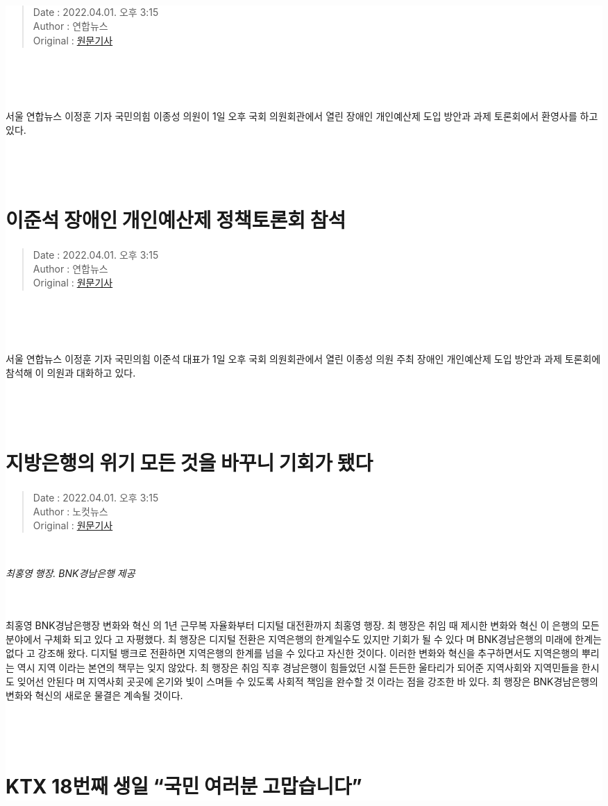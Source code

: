 > Date : 2022.04.01. 오후 3:15  
> Author : 연합뉴스  
> Original : [원문기사](https://news.naver.com/main/read.naver?mode=LSD&mid=sec&sid1=102&oid=001&aid=0013087526)  
<br/>  
  
<img alt="" src="https://imgnews.pstatic.net/image/001/2022/04/01/PYH2022040111180001300_P4_20220401151509474.jpg?type=w647"/>  
<br/><br/>  
  
서울 연합뉴스 이정훈 기자 국민의힘 이종성 의원이 1일 오후 국회 의원회관에서 열린 장애인 개인예산제 도입 방안과 과제 토론회에서 환영사를 하고 있다.  
<br/><br/><br/>  

  
# 이준석 장애인 개인예산제 정책토론회 참석  
  
> Date : 2022.04.01. 오후 3:15  
> Author : 연합뉴스  
> Original : [원문기사](https://news.naver.com/main/read.naver?mode=LSD&mid=sec&sid1=102&oid=001&aid=0013087525)  
<br/>  
  
<img alt="" src="https://imgnews.pstatic.net/image/001/2022/04/01/PYH2022040111170001300_P4_20220401151508720.jpg?type=w647"/>  
<br/><br/>  
  
서울 연합뉴스 이정훈 기자 국민의힘 이준석 대표가 1일 오후 국회 의원회관에서 열린 이종성 의원 주최 장애인 개인예산제 도입 방안과 과제 토론회에 참석해 이 의원과 대화하고 있다.  
<br/><br/><br/>  

  
# 지방은행의 위기 모든 것을 바꾸니 기회가 됐다  
  
> Date : 2022.04.01. 오후 3:15  
> Author : 노컷뉴스  
> Original : [원문기사](https://news.naver.com/main/read.naver?mode=LSD&mid=sec&sid1=102&oid=079&aid=0003627116)  
<br/>  
  
<img alt="" src="https://imgnews.pstatic.net/image/079/2022/04/01/0003627116_001_20220401151503181.jpg?type=w647"><em class="img_desc">최홍영 행장. BNK경남은행 제공</em></img>  
<br/><br/>  
  
최홍영 BNK경남은행장 변화와 혁신 의 1년 근무복 자율화부터 디지털 대전환까지 최홍영 행장.
최 행장은 취임 때 제시한 변화와 혁신 이 은행의 모든 분야에서 구체화 되고 있다 고 자평했다.
최 행장은 디지털 전환은 지역은행의 한계일수도 있지만 기회가 될 수 있다 며 BNK경남은행의 미래에 한계는 없다 고 강조해 왔다.
디지털 뱅크로 전환하면 지역은행의 한계를 넘을 수 있다고 자신한 것이다.
이러한 변화와 혁신을 추구하면서도 지역은행의 뿌리는 역시 지역 이라는 본연의 책무는 잊지 않았다.
최 행장은 취임 직후 경남은행이 힘들었던 시절 든든한 울타리가 되어준 지역사회와 지역민들을 한시도 잊어선 안된다 며 지역사회 곳곳에 온기와 빛이 스며들 수 있도록 사회적 책임을 완수할 것 이라는 점을 강조한 바 있다.
최 행장은 BNK경남은행의 변화와 혁신의 새로운 물결은 계속될 것이다.  
<br/><br/><br/>  

  
# KTX 18번째 생일 “국민 여러분 고맙습니다”  
  